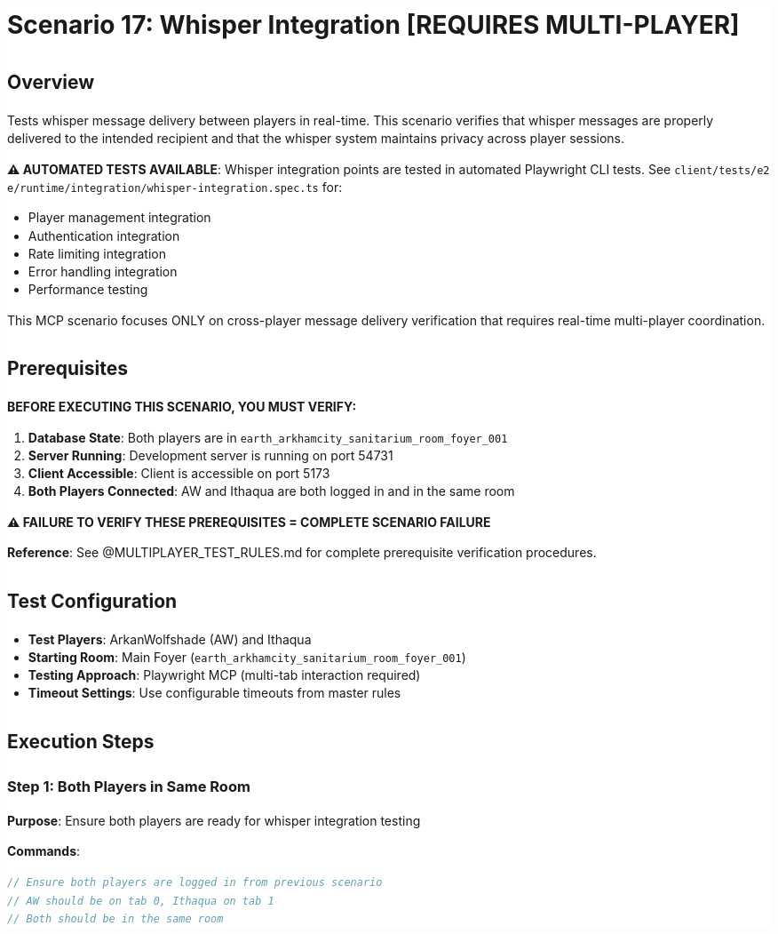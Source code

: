 # Scenario 17: Whisper Integration **[REQUIRES MULTI-PLAYER]**

## Overview

Tests whisper message delivery between players in real-time. This scenario verifies that whisper messages are properly delivered to the intended recipient and that the whisper system maintains privacy across player sessions.

**⚠️ AUTOMATED TESTS AVAILABLE**: Whisper integration points are tested in automated Playwright CLI tests. See `client/tests/e2e/runtime/integration/whisper-integration.spec.ts` for:
- Player management integration
- Authentication integration
- Rate limiting integration
- Error handling integration
- Performance testing

This MCP scenario focuses ONLY on cross-player message delivery verification that requires real-time multi-player coordination.

## Prerequisites

**BEFORE EXECUTING THIS SCENARIO, YOU MUST VERIFY:**

1. **Database State**: Both players are in `earth_arkhamcity_sanitarium_room_foyer_001`
2. **Server Running**: Development server is running on port 54731
3. **Client Accessible**: Client is accessible on port 5173
4. **Both Players Connected**: AW and Ithaqua are both logged in and in the same room

**⚠️ FAILURE TO VERIFY THESE PREREQUISITES = COMPLETE SCENARIO FAILURE**

**Reference**: See @MULTIPLAYER_TEST_RULES.md for complete prerequisite verification procedures.

## Test Configuration

- **Test Players**: ArkanWolfshade (AW) and Ithaqua
- **Starting Room**: Main Foyer (`earth_arkhamcity_sanitarium_room_foyer_001`)
- **Testing Approach**: Playwright MCP (multi-tab interaction required)
- **Timeout Settings**: Use configurable timeouts from master rules

## Execution Steps

### Step 1: Both Players in Same Room

**Purpose**: Ensure both players are ready for whisper integration testing

**Commands**:
```javascript
// Ensure both players are logged in from previous scenario
// AW should be on tab 0, Ithaqua on tab 1
// Both should be in the same room
```
